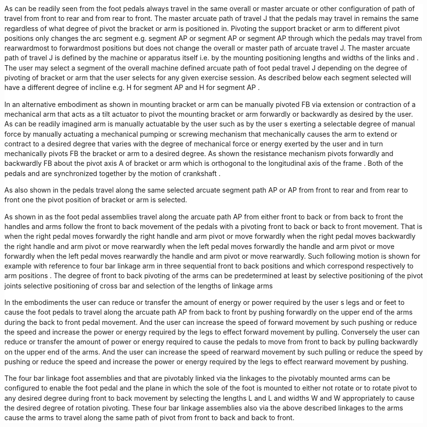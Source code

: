As can be readily seen from the foot pedals always travel in the same overall or master arcuate or other configuration of path of travel from front to rear and from rear to front. The master arcuate path of travel J that the pedals may travel in remains the same regardless of what degree of pivot the bracket or arm is positioned in. Pivoting the support bracket or arm to different pivot positions only changes the arc segment e.g. segment AP or segment AP or segment AP through which the pedals may travel from rearwardmost to forwardmost positions but does not change the overall or master path of arcuate travel J. The master arcuate path of travel J is defined by the machine or apparatus itself i.e. by the mounting positioning lengths and widths of the links and . The user may select a segment of the overall machine defined arcuate path of foot pedal travel J depending on the degree of pivoting of bracket or arm that the user selects for any given exercise session. As described below each segment selected will have a different degree of incline e.g. H for segment AP and H for segment AP .

In an alternative embodiment as shown in mounting bracket or arm can be manually pivoted FB via extension or contraction of a mechanical arm that acts as a tilt actuator to pivot the mounting bracket or arm forwardly or backwardly as desired by the user. As can be readily imagined arm is manually actuatable by the user such as by the user s exerting a selectable degree of manual force by manually actuating a mechanical pumping or screwing mechanism that mechanically causes the arm to extend or contract to a desired degree that varies with the degree of mechanical force or energy exerted by the user and in turn mechanically pivots FB the bracket or arm to a desired degree. As shown the resistance mechanism pivots forwardly and backwardly FB about the pivot axis A of bracket or arm which is orthogonal to the longitudinal axis of the frame . Both of the pedals and are synchronized together by the motion of crankshaft .

As also shown in the pedals travel along the same selected arcuate segment path AP or AP from front to rear and from rear to front one the pivot position of bracket or arm is selected.

As shown in as the foot pedal assemblies travel along the arcuate path AP from either front to back or from back to front the handles and arms follow the front to back movement of the pedals with a pivoting front to back or back to front movement. That is when the right pedal moves forwardly the right handle and arm pivot or move forwardly when the right pedal moves backwardly the right handle and arm pivot or move rearwardly when the left pedal moves forwardly the handle and arm pivot or move forwardly when the left pedal moves rearwardly the handle and arm pivot or move rearwardly. Such following motion is shown for example with reference to four bar linkage arm in three sequential front to back positions and which correspond respectively to arm positions . The degree of front to back pivoting of the arms can be predetermined at least by selective positioning of the pivot joints selective positioning of cross bar and selection of the lengths of linkage arms 

In the embodiments the user can reduce or transfer the amount of energy or power required by the user s legs and or feet to cause the foot pedals to travel along the arcuate path AP from back to front by pushing forwardly on the upper end of the arms during the back to front pedal movement. And the user can increase the speed of forward movement by such pushing or reduce the speed and increase the power or energy required by the legs to effect forward movement by pulling. Conversely the user can reduce or transfer the amount of power or energy required to cause the pedals to move from front to back by pulling backwardly on the upper end of the arms. And the user can increase the speed of rearward movement by such pulling or reduce the speed by pushing or reduce the speed and increase the power or energy required by the legs to effect rearward movement by pushing.

The four bar linkage foot assemblies and that are pivotably linked via the linkages to the pivotably mounted arms can be configured to enable the foot pedal and the plane in which the sole of the foot is mounted to either not rotate or to rotate pivot to any desired degree during front to back movement by selecting the lengths L and L and widths W and W appropriately to cause the desired degree of rotation pivoting. These four bar linkage assemblies also via the above described linkages to the arms cause the arms to travel along the same path of pivot from front to back and back to front.
